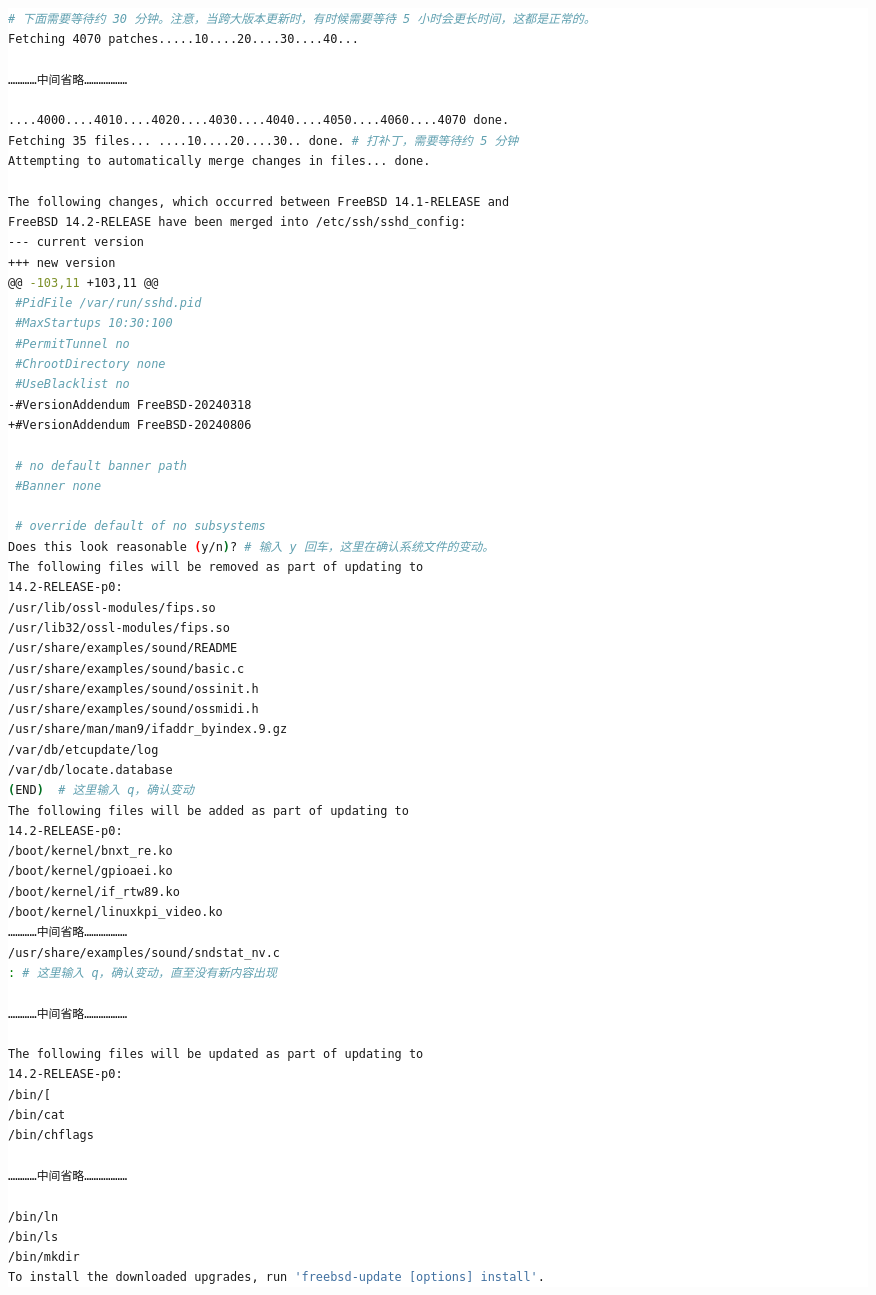 ```sh
# 下面需要等待约 30 分钟。注意，当跨大版本更新时，有时候需要等待 5 小时会更长时间，这都是正常的。
Fetching 4070 patches.....10....20....30....40...

…………中间省略………………

....4000....4010....4020....4030....4040....4050....4060....4070 done.
Fetching 35 files... ....10....20....30.. done. # 打补丁，需要等待约 5 分钟
Attempting to automatically merge changes in files... done.

The following changes, which occurred between FreeBSD 14.1-RELEASE and
FreeBSD 14.2-RELEASE have been merged into /etc/ssh/sshd_config:
--- current version
+++ new version
@@ -103,11 +103,11 @@
 #PidFile /var/run/sshd.pid
 #MaxStartups 10:30:100
 #PermitTunnel no
 #ChrootDirectory none
 #UseBlacklist no
-#VersionAddendum FreeBSD-20240318
+#VersionAddendum FreeBSD-20240806
 
 # no default banner path
 #Banner none
 
 # override default of no subsystems
Does this look reasonable (y/n)? # 输入 y 回车，这里在确认系统文件的变动。
The following files will be removed as part of updating to
14.2-RELEASE-p0:
/usr/lib/ossl-modules/fips.so
/usr/lib32/ossl-modules/fips.so
/usr/share/examples/sound/README
/usr/share/examples/sound/basic.c
/usr/share/examples/sound/ossinit.h
/usr/share/examples/sound/ossmidi.h
/usr/share/man/man9/ifaddr_byindex.9.gz
/var/db/etcupdate/log
/var/db/locate.database
(END)  # 这里输入 q，确认变动
The following files will be added as part of updating to
14.2-RELEASE-p0:
/boot/kernel/bnxt_re.ko
/boot/kernel/gpioaei.ko
/boot/kernel/if_rtw89.ko
/boot/kernel/linuxkpi_video.ko
…………中间省略………………
/usr/share/examples/sound/sndstat_nv.c
: # 这里输入 q，确认变动，直至没有新内容出现

…………中间省略………………

The following files will be updated as part of updating to
14.2-RELEASE-p0:
/bin/[
/bin/cat
/bin/chflags

…………中间省略………………

/bin/ln
/bin/ls
/bin/mkdir
To install the downloaded upgrades, run 'freebsd-update [options] install'.
```